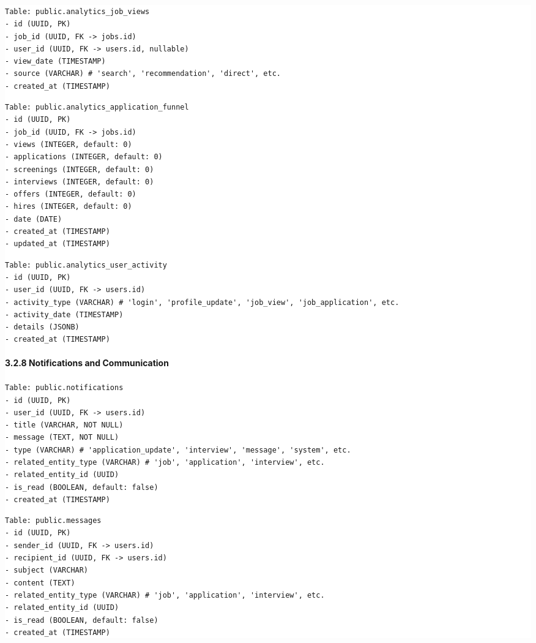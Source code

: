 ```
Table: public.analytics_job_views
- id (UUID, PK)
- job_id (UUID, FK -> jobs.id)
- user_id (UUID, FK -> users.id, nullable)
- view_date (TIMESTAMP)
- source (VARCHAR) # 'search', 'recommendation', 'direct', etc.
- created_at (TIMESTAMP)
```

```
Table: public.analytics_application_funnel
- id (UUID, PK)
- job_id (UUID, FK -> jobs.id)
- views (INTEGER, default: 0)
- applications (INTEGER, default: 0)
- screenings (INTEGER, default: 0)
- interviews (INTEGER, default: 0)
- offers (INTEGER, default: 0)
- hires (INTEGER, default: 0)
- date (DATE)
- created_at (TIMESTAMP)
- updated_at (TIMESTAMP)
```

```
Table: public.analytics_user_activity
- id (UUID, PK)
- user_id (UUID, FK -> users.id)
- activity_type (VARCHAR) # 'login', 'profile_update', 'job_view', 'job_application', etc.
- activity_date (TIMESTAMP)
- details (JSONB)
- created_at (TIMESTAMP)
```

#### 3.2.8 Notifications and Communication

```
Table: public.notifications
- id (UUID, PK)
- user_id (UUID, FK -> users.id)
- title (VARCHAR, NOT NULL)
- message (TEXT, NOT NULL)
- type (VARCHAR) # 'application_update', 'interview', 'message', 'system', etc.
- related_entity_type (VARCHAR) # 'job', 'application', 'interview', etc.
- related_entity_id (UUID)
- is_read (BOOLEAN, default: false)
- created_at (TIMESTAMP)
```

```
Table: public.messages
- id (UUID, PK)
- sender_id (UUID, FK -> users.id)
- recipient_id (UUID, FK -> users.id)
- subject (VARCHAR)
- content (TEXT)
- related_entity_type (VARCHAR) # 'job', 'application', 'interview', etc.
- related_entity_id (UUID)
- is_read (BOOLEAN, default: false)
- created_at (TIMESTAMP)
```
